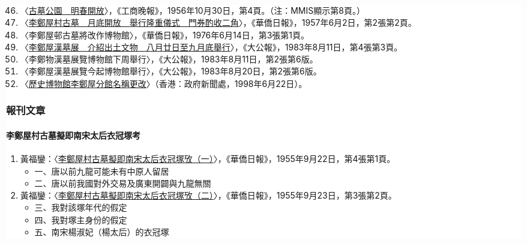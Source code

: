 46. 〈[古墓公園　明春開放](https://mmis.hkpl.gov.hk/coverpage/-/coverpage/view?_coverpage_WAR_mmisportalportlet_hsf=%E5%8F%A4%E5%A2%93&p_r_p_-1078056564_c=QF757YsWv5%2FH7zGe%2FKF%2BFKi%2BiiTIPzjL&_coverpage_WAR_mmisportalportlet_o=238&_coverpage_WAR_mmisportalportlet_actual_q=%28%20verbatim_dc.collection%3A%28%22Old%5C%20HK%5C%20Newspapers%22%29%20%29%20AND+%28%20%28%20allTermsMandatory%3A%28true%29%20OR+all_dc.title%3A%28%E5%8F%A4%E5%A2%93%29%20OR+all_dc.creator%3A%28%E5%8F%A4%E5%A2%93%29%20OR+all_dc.contributor%3A%28%E5%8F%A4%E5%A2%93%29%20OR+all_dc.subject%3A%28%E5%8F%A4%E5%A2%93%29%20OR+fulltext%3A%28%E5%8F%A4%E5%A2%93%29%20OR+all_dc.description%3A%28%E5%8F%A4%E5%A2%93%29%20%29%20%29&_coverpage_WAR_mmisportalportlet_sort_order=asc&_coverpage_WAR_mmisportalportlet_sort_field=dc.publicationdate_bsort)〉，《工商晚報》，1956年10月30日，第4頁。（注：MMIS顯示第8頁。）
47. 〈[李鄭屋村古墓　月底開放　舉行隆重儀式　門券酌收二角](https://mmis.hkpl.gov.hk/coverpage/-/coverpage/view?_coverpage_WAR_mmisportalportlet_hsf=%E6%97%A5%E8%80%83%E5%8F%A4%E5%AD%B8%E5%AE%B6&p_r_p_-1078056564_c=QF757YsWv5%2FH7zGe%2FKF%2BFIOHMWs4GZbT&_coverpage_WAR_mmisportalportlet_o=10&_coverpage_WAR_mmisportalportlet_actual_q=%28%20verbatim_dc.collection%3A%28%22Old%5C%20HK%5C%20Newspapers%22%29%20%29%20AND+%28%20%28%20allTermsMandatory%3A%28true%29%20OR+all_dc.title%3A%28%E6%97%A5%E8%80%83%E5%8F%A4%E5%AD%B8%E5%AE%B6%29%20OR+all_dc.creator%3A%28%E6%97%A5%E8%80%83%E5%8F%A4%E5%AD%B8%E5%AE%B6%29%20OR+all_dc.contributor%3A%28%E6%97%A5%E8%80%83%E5%8F%A4%E5%AD%B8%E5%AE%B6%29%20OR+all_dc.subject%3A%28%E6%97%A5%E8%80%83%E5%8F%A4%E5%AD%B8%E5%AE%B6%29%20OR+fulltext%3A%28%E6%97%A5%E8%80%83%E5%8F%A4%E5%AD%B8%E5%AE%B6%29%20OR+all_dc.description%3A%28%E6%97%A5%E8%80%83%E5%8F%A4%E5%AD%B8%E5%AE%B6%29%20%29%20%29&_coverpage_WAR_mmisportalportlet_sort_field=score&_coverpage_WAR_mmisportalportlet_sort_order=desc)〉，《華僑日報》，1957年6月2日，第2張第2頁。
48. 〈李鄭屋邨古墓將改作博物館〉，《華僑日報》，1976年6月14日，第3張第1頁。
49. 〈[李鄭屋漢墓展　介紹出土文物　八月廿日至九月底舉行](https://mmis.hkpl.gov.hk/coverpage/-/coverpage/view?_coverpage_WAR_mmisportalportlet_hsf=%E5%87%BA%E5%9C%9F%E6%96%87%E7%89%A9&p_r_p_-1078056564_c=QF757YsWv58Sngm8Qm6Mnw4iZ%2FM40pQK&_coverpage_WAR_mmisportalportlet_o=41&_coverpage_WAR_mmisportalportlet_actual_q=%28%20verbatim_dc.collection%3A%28%22Old%5C%20HK%5C%20Newspapers%22%29%20%29%20AND+%28%20%28%20allTermsMandatory%3A%28true%29%20OR+all_dc.title%3A%28%E5%87%BA%E5%9C%9F%E6%96%87%E7%89%A9%29%20OR+all_dc.creator%3A%28%E5%87%BA%E5%9C%9F%E6%96%87%E7%89%A9%29%20OR+all_dc.contributor%3A%28%E5%87%BA%E5%9C%9F%E6%96%87%E7%89%A9%29%20OR+all_dc.subject%3A%28%E5%87%BA%E5%9C%9F%E6%96%87%E7%89%A9%29%20OR+fulltext%3A%28%E5%87%BA%E5%9C%9F%E6%96%87%E7%89%A9%29%20OR+all_dc.description%3A%28%E5%87%BA%E5%9C%9F%E6%96%87%E7%89%A9%29%20%29%20%29&_coverpage_WAR_mmisportalportlet_sort_order=desc&_coverpage_WAR_mmisportalportlet_sort_field=dc.publicationdate_bsort)〉，《大公報》，1983年8月11日，第4張第3頁。
50. 〈李鄭物漢墓展覽博物館下周舉行〉，《大公報》，1983年8月11日，第2張第6版。
51. 〈李鄭屋漢墓展覽今起博物館舉行〉，《大公報》，1983年8月20日，第2張第6版。
52.  〈[歷史博物館李鄭屋分館名稱更改](https://www.info.gov.hk/gia/general/199806/22/0620095.htm)〉（香港：政府新聞處，1998年6月22日）。

### 報刊文章
#### 李鄭屋村古墓擬即南宋太后衣冠塚考
1. 黃福鑾：〈[李鄭屋村古墓擬即南宋太后衣冠塚攷（一）](https://mmis.hkpl.gov.hk/coverpage/-/coverpage/view?_coverpage_WAR_mmisportalportlet_hsf=%E6%9D%8E%E9%84%AD%E5%B1%8B&p_r_p_-1078056564_c=QF757YsWv5%2FH7zGe%2FKF%2BFNDldC8QvmwZ&_coverpage_WAR_mmisportalportlet_o=150&_coverpage_WAR_mmisportalportlet_actual_q=%28%20verbatim_dc.collection%3A%28%22Old%5C%20HK%5C%20Newspapers%22%29%20%29%20AND+%28%20%28%20allTermsMandatory%3A%28true%29%20OR+all_dc.title%3A%28%E6%9D%8E%E9%84%AD%E5%B1%8B%29%20OR+all_dc.creator%3A%28%E6%9D%8E%E9%84%AD%E5%B1%8B%29%20OR+all_dc.contributor%3A%28%E6%9D%8E%E9%84%AD%E5%B1%8B%29%20OR+all_dc.subject%3A%28%E6%9D%8E%E9%84%AD%E5%B1%8B%29%20OR+fulltext%3A%28%E6%9D%8E%E9%84%AD%E5%B1%8B%29%20OR+all_dc.description%3A%28%E6%9D%8E%E9%84%AD%E5%B1%8B%29%20%29%20%29&_coverpage_WAR_mmisportalportlet_sort_order=asc&_coverpage_WAR_mmisportalportlet_sort_field=dc.publicationdate_bsort)〉，《華僑日報》，1955年9月22日，第4張第1頁。
    - 一、唐以前九龍可能未有中原人留居
    - 二、唐以前我國對外交易及廣東開闢與九龍無關
2. 黃福鑾：〈[李鄭屋村古墓擬即南宋太后衣冠塚攷（二）](https://mmis.hkpl.gov.hk/coverpage/-/coverpage/view?_coverpage_WAR_mmisportalportlet_hsf=%E6%9D%8E%E9%84%AD%E5%B1%8B&p_r_p_-1078056564_c=QF757YsWv5%2FH7zGe%2FKF%2BFN0k5OomSxox&_coverpage_WAR_mmisportalportlet_o=151&_coverpage_WAR_mmisportalportlet_actual_q=%28%20verbatim_dc.collection%3A%28%22Old%5C%20HK%5C%20Newspapers%22%29%20%29%20AND+%28%20%28%20allTermsMandatory%3A%28true%29%20OR+all_dc.title%3A%28%E6%9D%8E%E9%84%AD%E5%B1%8B%29%20OR+all_dc.creator%3A%28%E6%9D%8E%E9%84%AD%E5%B1%8B%29%20OR+all_dc.contributor%3A%28%E6%9D%8E%E9%84%AD%E5%B1%8B%29%20OR+all_dc.subject%3A%28%E6%9D%8E%E9%84%AD%E5%B1%8B%29%20OR+fulltext%3A%28%E6%9D%8E%E9%84%AD%E5%B1%8B%29%20OR+all_dc.description%3A%28%E6%9D%8E%E9%84%AD%E5%B1%8B%29%20%29%20%29&_coverpage_WAR_mmisportalportlet_sort_order=asc&_coverpage_WAR_mmisportalportlet_sort_field=dc.publicationdate_bsort)〉，《華僑日報》，1955年9月23日，第3張第2頁。
    - 三、我對該塚年代的假定
    - 四、我對塚主身份的假定
    - 五、南宋楊淑妃（楊太后）的衣冠塚